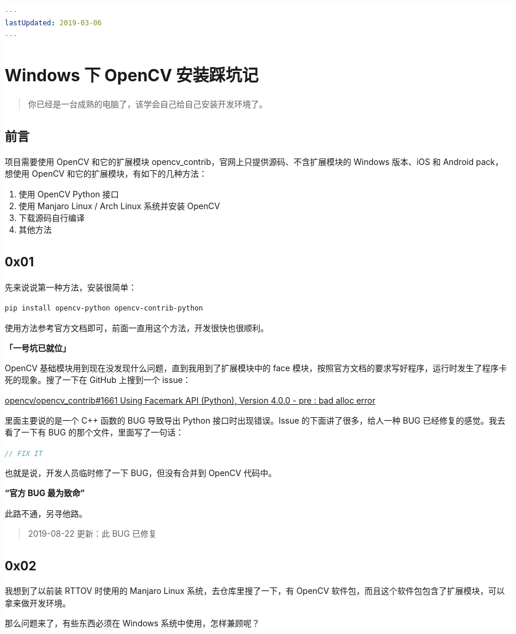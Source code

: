 ```yaml
---
lastUpdated: 2019-03-06
---
```


# Windows 下 OpenCV 安装踩坑记

> 你已经是一台成熟的电脑了，该学会自己给自己安装开发环境了。

## 前言

项目需要使用 OpenCV 和它的扩展模块 opencv_contrib，官网上只提供源码、不含扩展模块的 Windows 版本、iOS 和 Android pack，想使用 OpenCV 和它的扩展模块，有如下的几种方法：

1. 使用 OpenCV Python 接口
2. 使用 Manjaro Linux / Arch Linux 系统并安装 OpenCV
3. 下载源码自行编译
4. 其他方法

## 0x01

先来说说第一种方法，安装很简单：

```sh
pip install opencv-python opencv-contrib-python
```

使用方法参考官方文档即可，前面一直用这个方法，开发很快也很顺利。

**「一号坑已就位」**

OpenCV 基础模块用到现在没发现什么问题，直到我用到了扩展模块中的 face 模块，按照官方文档的要求写好程序，运行时发生了程序卡死的现象。搜了一下在 GitHub 上搜到一个 issue：

[opencv/opencv_contrib#1661 Using Facemark API (Python), Version 4.0.0 - pre : bad alloc error](https://github.com/opencv/opencv_contrib/issues/1661)

里面主要说的是一个 C++ 函数的 BUG 导致导出 Python 接口时出现错误。Issue 的下面讲了很多，给人一种 BUG 已经修复的感觉。我去看了一下有 BUG 的那个文件，里面写了一句话：

```cpp
// FIX IT
```

也就是说，开发人员临时修了一下 BUG，但没有合并到 OpenCV 代码中。

**“官方 BUG 最为致命”**

此路不通，另寻他路。

> 2019-08-22 更新：此 BUG 已修复

## 0x02

我想到了以前装 RTTOV 时使用的 Manjaro Linux 系统，去仓库里搜了一下，有 OpenCV 软件包，而且这个软件包包含了扩展模块，可以拿来做开发环境。

那么问题来了，有些东西必须在 Windows 系统中使用，怎样兼顾呢？
